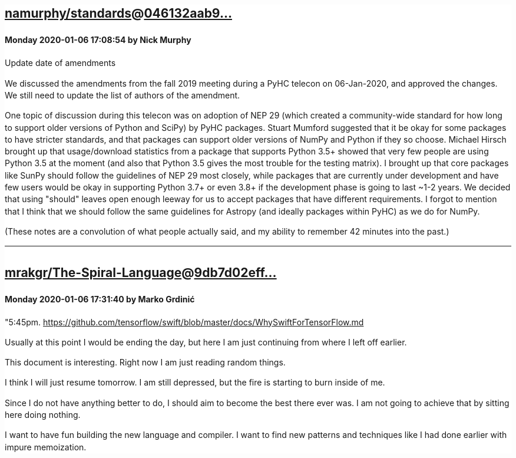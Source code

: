 ## [namurphy/standards](https://github.com/namurphy/standards)@[046132aab9...](https://github.com/namurphy/standards/commit/046132aab94bd632119ce420fee67afe081b1ea7)
#### Monday 2020-01-06 17:08:54 by Nick Murphy

Update date of amendments

We discussed the amendments from the fall 2019 meeting during a PyHC
telecon on 06-Jan-2020, and approved the changes.  We still need to
update the list of authors of the amendment.

One topic of discussion during this telecon was on adoption of NEP 29
(which created a community-wide standard for how long to support older
versions of Python and SciPy) by PyHC packages.  Stuart Mumford
suggested that it be okay for some packages to have stricter
standards, and that packages can support older versions of NumPy and
Python if they so choose.  Michael Hirsch brought up that
usage/download statistics from a package that supports Python 3.5+
showed that very few people are using Python 3.5 at the moment (and
also that Python 3.5 gives the most trouble for the testing matrix).
I brought up that core packages like SunPy should follow the
guidelines of NEP 29 most closely, while packages that are currently
under development and have few users would be okay in supporting
Python 3.7+ or even 3.8+ if the development phase is going to last
~1-2 years.  We decided that using "should" leaves open enough leeway
for us to accept packages that have different requirements.  I forgot
to mention that I think that we should follow the same guidelines for
Astropy (and ideally packages within PyHC) as we do for NumPy.

(These notes are a convolution of what people actually said, and my
ability to remember 42 minutes into the past.)

---
## [mrakgr/The-Spiral-Language](https://github.com/mrakgr/The-Spiral-Language)@[9db7d02eff...](https://github.com/mrakgr/The-Spiral-Language/commit/9db7d02efff5d958e99116501c7046550623d0cc)
#### Monday 2020-01-06 17:31:40 by Marko Grdinić

"5:45pm. https://github.com/tensorflow/swift/blob/master/docs/WhySwiftForTensorFlow.md

Usually at this point I would be ending the day, but here I am just continuing from where I left off earlier.

This document is interesting. Right now I am just reading random things.

I think I will just resume tomorrow. I am still depressed, but the fire is starting to burn inside of me.

Since I do not have anything better to do, I should aim to become the best there ever was. I am not going to achieve that by sitting here doing nothing.

I want to have fun building the new language and compiler. I want to find new patterns and techniques like I had done earlier with impure memoization.

